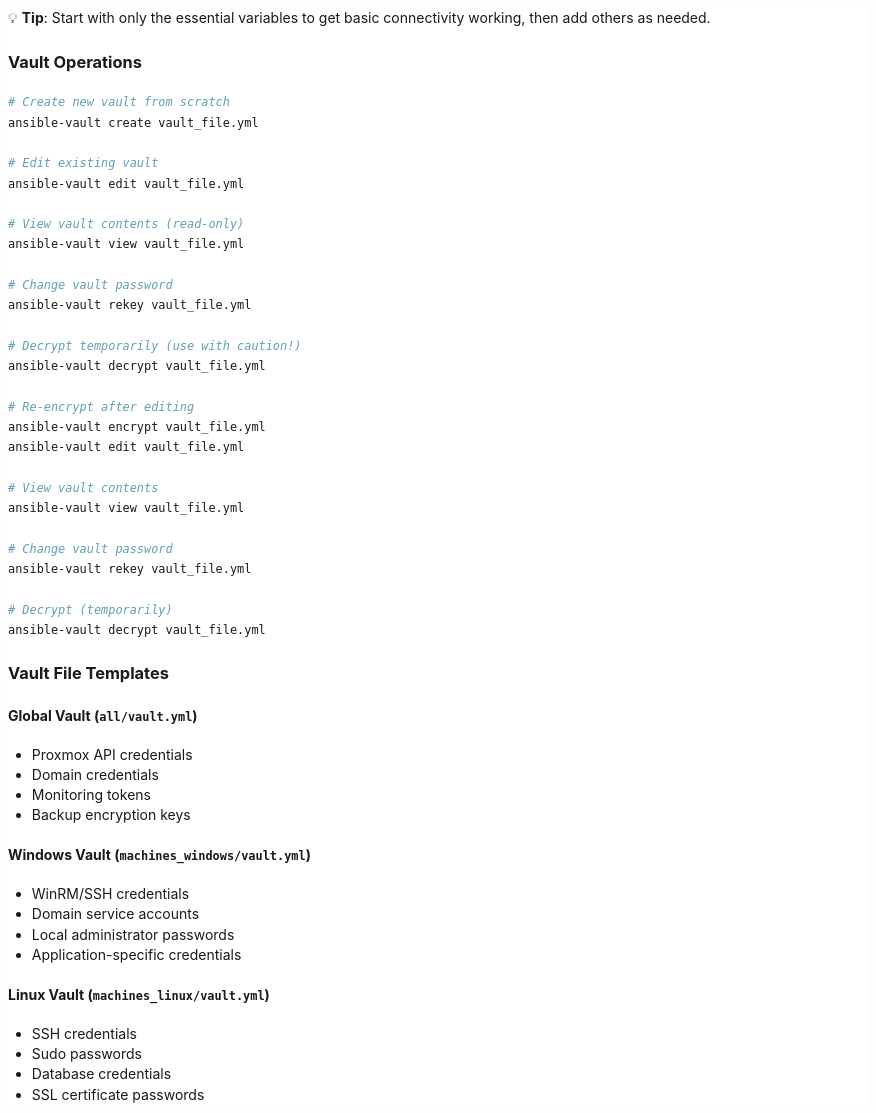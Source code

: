 💡 **Tip**: Start with only the essential variables to get basic connectivity working, then add others as needed.

### Vault Operations

```bash
# Create new vault from scratch
ansible-vault create vault_file.yml

# Edit existing vault
ansible-vault edit vault_file.yml

# View vault contents (read-only)
ansible-vault view vault_file.yml

# Change vault password
ansible-vault rekey vault_file.yml

# Decrypt temporarily (use with caution!)
ansible-vault decrypt vault_file.yml

# Re-encrypt after editing
ansible-vault encrypt vault_file.yml
ansible-vault edit vault_file.yml

# View vault contents
ansible-vault view vault_file.yml

# Change vault password
ansible-vault rekey vault_file.yml

# Decrypt (temporarily)
ansible-vault decrypt vault_file.yml
```

### Vault File Templates

#### Global Vault (`all/vault.yml`)
- Proxmox API credentials
- Domain credentials
- Monitoring tokens
- Backup encryption keys

#### Windows Vault (`machines_windows/vault.yml`)
- WinRM/SSH credentials
- Domain service accounts
- Local administrator passwords
- Application-specific credentials

#### Linux Vault (`machines_linux/vault.yml`)
- SSH credentials
- Sudo passwords
- Database credentials
- SSL certificate passwords
